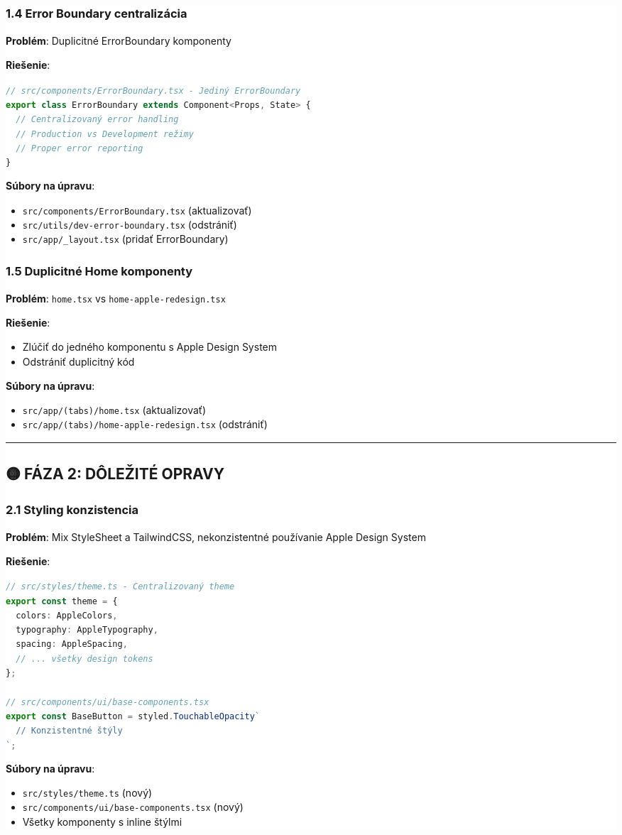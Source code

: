 ### **1.4 Error Boundary centralizácia**
**Problém**: Duplicitné ErrorBoundary komponenty

**Riešenie**:
```typescript
// src/components/ErrorBoundary.tsx - Jediný ErrorBoundary
export class ErrorBoundary extends Component<Props, State> {
  // Centralizovaný error handling
  // Production vs Development režimy
  // Proper error reporting
}
```

**Súbory na úpravu**:
- `src/components/ErrorBoundary.tsx` (aktualizovať)
- `src/utils/dev-error-boundary.tsx` (odstrániť)
- `src/app/_layout.tsx` (pridať ErrorBoundary)

### **1.5 Duplicitné Home komponenty**
**Problém**: `home.tsx` vs `home-apple-redesign.tsx`

**Riešenie**:
- Zlúčiť do jedného komponentu s Apple Design System
- Odstrániť duplicitný kód

**Súbory na úpravu**:
- `src/app/(tabs)/home.tsx` (aktualizovať)
- `src/app/(tabs)/home-apple-redesign.tsx` (odstrániť)

---

## 🟡 **FÁZA 2: DÔLEŽITÉ OPRAVY**

### **2.1 Styling konzistencia**
**Problém**: Mix StyleSheet a TailwindCSS, nekonzistentné používanie Apple Design System

**Riešenie**:
```typescript
// src/styles/theme.ts - Centralizovaný theme
export const theme = {
  colors: AppleColors,
  typography: AppleTypography,
  spacing: AppleSpacing,
  // ... všetky design tokens
};

// src/components/ui/base-components.tsx
export const BaseButton = styled.TouchableOpacity`
  // Konzistentné štýly
`;
```

**Súbory na úpravu**:
- `src/styles/theme.ts` (nový)
- `src/components/ui/base-components.tsx` (nový)
- Všetky komponenty s inline štýlmi
